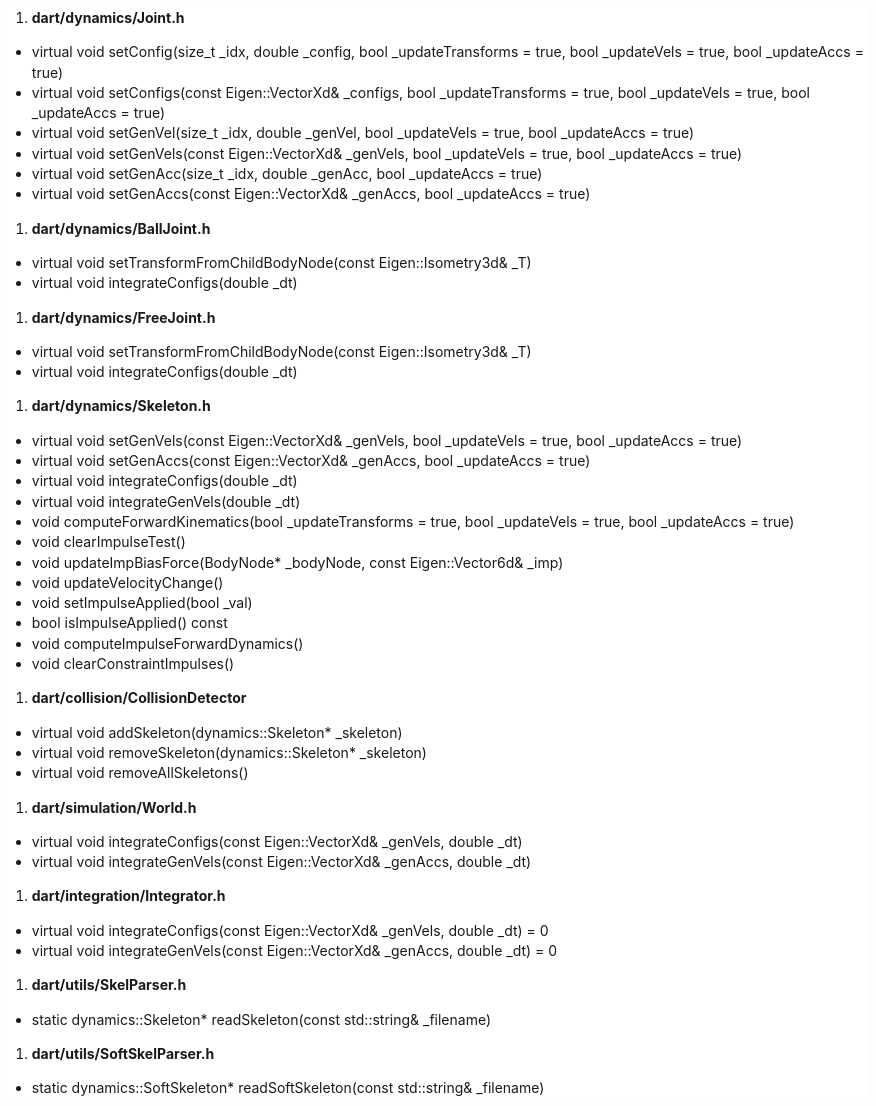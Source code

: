 1. **dart/dynamics/Joint.h**
  + virtual void setConfig(size_t _idx, double _config, bool _updateTransforms = true, bool _updateVels = true, bool _updateAccs = true)
  + virtual void setConfigs(const Eigen::VectorXd& _configs, bool _updateTransforms = true, bool _updateVels = true, bool _updateAccs = true)
  + virtual void setGenVel(size_t _idx, double _genVel, bool _updateVels = true, bool _updateAccs = true)
  + virtual void setGenVels(const Eigen::VectorXd& _genVels, bool _updateVels = true, bool _updateAccs = true)
  + virtual void setGenAcc(size_t _idx, double _genAcc, bool _updateAccs = true)
  + virtual void setGenAccs(const Eigen::VectorXd& _genAccs, bool _updateAccs = true)

1. **dart/dynamics/BallJoint.h**
  + virtual void setTransformFromChildBodyNode(const Eigen::Isometry3d& _T)
  + virtual void integrateConfigs(double _dt)

1. **dart/dynamics/FreeJoint.h**
  + virtual void setTransformFromChildBodyNode(const Eigen::Isometry3d& _T)
  + virtual void integrateConfigs(double _dt)

1. **dart/dynamics/Skeleton.h**
  + virtual void setGenVels(const Eigen::VectorXd& _genVels, bool _updateVels = true, bool _updateAccs = true)
  + virtual void setGenAccs(const Eigen::VectorXd& _genAccs, bool _updateAccs = true)
  + virtual void integrateConfigs(double _dt)
  + virtual void integrateGenVels(double _dt)
  + void computeForwardKinematics(bool _updateTransforms = true, bool _updateVels = true, bool _updateAccs = true)
  + void clearImpulseTest()
  + void updateImpBiasForce(BodyNode* _bodyNode, const Eigen::Vector6d& _imp)
  + void updateVelocityChange()
  + void setImpulseApplied(bool _val)
  + bool isImpulseApplied() const
  + void computeImpulseForwardDynamics()
  + void clearConstraintImpulses()

1. **dart/collision/CollisionDetector**
  + virtual void addSkeleton(dynamics::Skeleton* _skeleton)
  + virtual void removeSkeleton(dynamics::Skeleton* _skeleton)
  + virtual void removeAllSkeletons()

1. **dart/simulation/World.h**
  + virtual void integrateConfigs(const Eigen::VectorXd& _genVels, double _dt)
  + virtual void integrateGenVels(const Eigen::VectorXd& _genAccs, double _dt)

1. **dart/integration/Integrator.h**
  + virtual void integrateConfigs(const Eigen::VectorXd& _genVels, double _dt) = 0
  + virtual void integrateGenVels(const Eigen::VectorXd& _genAccs, double _dt) = 0

1. **dart/utils/SkelParser.h**
  + static dynamics::Skeleton* readSkeleton(const std::string& _filename)

1. **dart/utils/SoftSkelParser.h**
  + static dynamics::SoftSkeleton* readSoftSkeleton(const std::string& _filename)
